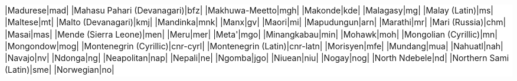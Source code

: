   |Madurese|mad|
  |Mahasu Pahari (Devanagari)|bfz|
  |Makhuwa-Meetto|mgh|
  |Makonde|kde|
  |Malagasy|mg|
  |Malay (Latin)|ms|
  |Maltese|mt|
  |Malto (Devanagari)|kmj|
  |Mandinka|mnk|
  |Manx|gv|
  |Maori|mi|
  |Mapudungun|arn|
  |Marathi|mr|
  |Mari (Russia)|chm|
  |Masai|mas|
  |Mende (Sierra Leone)|men|
  |Meru|mer|
  |Meta'|mgo|
  |Minangkabau|min|
  |Mohawk|moh|
  |Mongolian (Cyrillic)|mn|
  |Mongondow|mog|
  |Montenegrin (Cyrillic)|cnr-cyrl|
  |Montenegrin (Latin)|cnr-latn|
  |Morisyen|mfe|
  |Mundang|mua|
  |Nahuatl|nah|
  |Navajo|nv|
  |Ndonga|ng|
  |Neapolitan|nap|
  |Nepali|ne|
  |Ngomba|jgo|
  |Niuean|niu|
  |Nogay|nog|
  |North Ndebele|nd|
  |Northern Sami (Latin)|sme|
  |Norwegian|no|